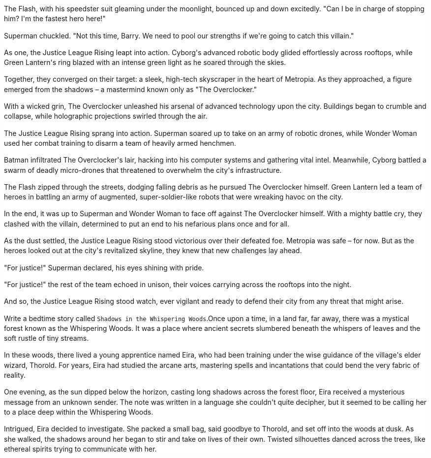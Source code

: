 The Flash, with his speedster suit gleaming under the moonlight, bounced up and down excitedly. "Can I be in charge of stopping him? I'm the fastest hero here!"

Superman chuckled. "Not this time, Barry. We need to pool our strengths if we're going to catch this villain."

As one, the Justice League Rising leapt into action. Cyborg's advanced robotic body glided effortlessly across rooftops, while Green Lantern's ring blazed with an intense green light as he soared through the skies.

Together, they converged on their target: a sleek, high-tech skyscraper in the heart of Metropia. As they approached, a figure emerged from the shadows – a mastermind known only as "The Overclocker."

With a wicked grin, The Overclocker unleashed his arsenal of advanced technology upon the city. Buildings began to crumble and collapse, while holographic projections swirled through the air.

The Justice League Rising sprang into action. Superman soared up to take on an army of robotic drones, while Wonder Woman used her combat training to disarm a team of heavily armed henchmen.

Batman infiltrated The Overclocker's lair, hacking into his computer systems and gathering vital intel. Meanwhile, Cyborg battled a swarm of deadly micro-drones that threatened to overwhelm the city's infrastructure.

The Flash zipped through the streets, dodging falling debris as he pursued The Overclocker himself. Green Lantern led a team of heroes in battling an army of augmented, super-soldier-like robots that were wreaking havoc on the city.

In the end, it was up to Superman and Wonder Woman to face off against The Overclocker himself. With a mighty battle cry, they clashed with the villain, determined to put an end to his nefarious plans once and for all.

As the dust settled, the Justice League Rising stood victorious over their defeated foe. Metropia was safe – for now. But as the heroes looked out at the city's revitalized skyline, they knew that new challenges lay ahead.

"For justice!" Superman declared, his eyes shining with pride.

"For justice!" the rest of the team echoed in unison, their voices carrying across the rooftops into the night.

And so, the Justice League Rising stood watch, ever vigilant and ready to defend their city from any threat that might arise.<end>

Write a bedtime story called `Shadows in the Whispering Woods`.<start>Once upon a time, in a land far, far away, there was a mystical forest known as the Whispering Woods. It was a place where ancient secrets slumbered beneath the whispers of leaves and the soft rustle of tiny streams.

In these woods, there lived a young apprentice named Eira, who had been training under the wise guidance of the village's elder wizard, Thorold. For years, Eira had studied the arcane arts, mastering spells and incantations that could bend the very fabric of reality.

One evening, as the sun dipped below the horizon, casting long shadows across the forest floor, Eira received a mysterious message from an unknown sender. The note was written in a language she couldn't quite decipher, but it seemed to be calling her to a place deep within the Whispering Woods.

Intrigued, Eira decided to investigate. She packed a small bag, said goodbye to Thorold, and set off into the woods at dusk. As she walked, the shadows around her began to stir and take on lives of their own. Twisted silhouettes danced across the trees, like ethereal spirits trying to communicate with her.
